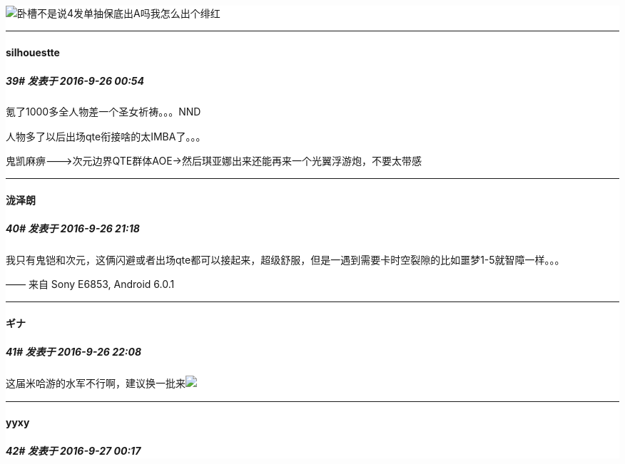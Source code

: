 

<img src="https://static.saraba1st.com/image/smiley/normal/027.gif" referrerpolicy="no-referrer">卧槽不是说4发单抽保底出A吗我怎么出个绯红







*****

####  silhouestte  
##### 39#       发表于 2016-9-26 00:54




氪了1000多全人物差一个圣女祈祷。。。NND

人物多了以后出场qte衔接啥的太IMBA了。。。

鬼凯麻痹---&gt;次元边界QTE群体AOE-&gt;然后琪亚娜出来还能再来一个光翼浮游炮，不要太带感







*****

####  泷泽朗  
##### 40#       发表于 2016-9-26 21:18




我只有鬼铠和次元，这俩闪避或者出场qte都可以接起来，超级舒服，但是一遇到需要卡时空裂隙的比如噩梦1-5就智障一样。。。

—— 来自 Sony E6853, Android 6.0.1







*****

####  ギナ  
##### 41#       发表于 2016-9-26 22:08




这届米哈游的水军不行啊，建议换一批来<img src="https://static.saraba1st.com/image/smiley/face/26.gif" referrerpolicy="no-referrer">







*****

####  yyxy  
##### 42#       发表于 2016-9-27 00:17
